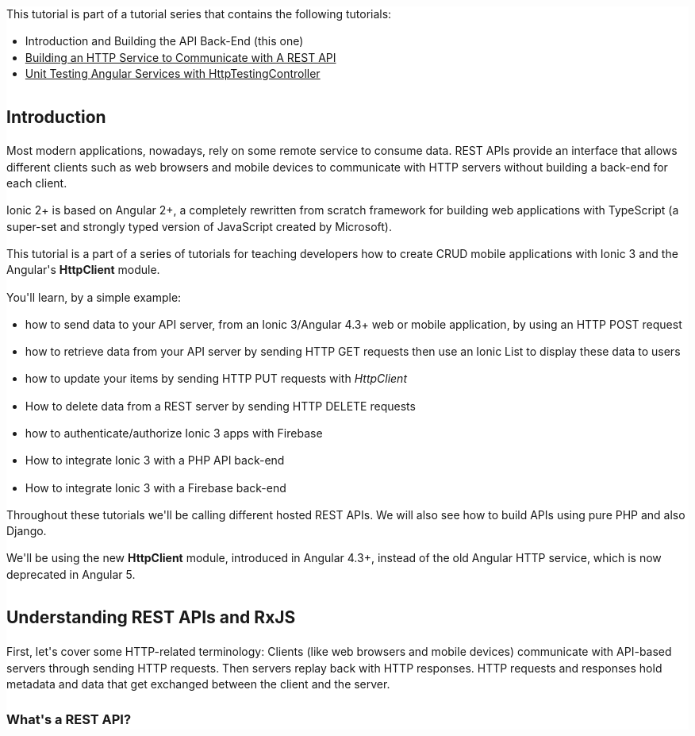 </div>

This tutorial is part of a tutorial series that contains the following tutorials:

* Introduction and Building the API Back-End (this one)
* [Building an HTTP Service to Communicate with A REST API](https://www.techiediaries.com/ionic-http-client) 
* [Unit Testing Angular Services with HttpTestingController](https://www.techiediaries.com/angular-testing-httptestingcontroller)

## <a name="Introduction">Introduction</a>

Most modern applications, nowadays, rely on some remote service to consume data. REST APIs provide an interface that allows different clients such as web browsers and mobile devices to communicate with HTTP servers without building a back-end for each client.

Ionic 2+ is based on Angular 2+, a completely rewritten from scratch framework for building web applications with TypeScript (a super-set and strongly typed version of JavaScript created by Microsoft).

This tutorial is a part of a series of tutorials for teaching developers how to create CRUD mobile applications with Ionic 3 and the Angular's **HttpClient** module.

You'll learn, by a simple example:

* how to send data to your API server, from an Ionic 3/Angular 4.3+ web or mobile application, by using an HTTP POST request

* how to retrieve data from your API server by sending HTTP GET requests then use an Ionic List to display these data to users

* how to update your items by sending HTTP PUT requests with *HttpClient*

* How to delete data from a REST server by sending HTTP DELETE requests

* how to authenticate/authorize Ionic 3 apps with Firebase

* How to integrate Ionic 3 with a PHP API back-end

* How to integrate Ionic 3 with a Firebase back-end

Throughout these tutorials we'll be calling different hosted REST APIs. We will also see how to build APIs using pure PHP and also Django.

We'll be using the new **HttpClient** module, introduced in Angular 4.3+, instead of the old Angular HTTP service, which is now deprecated in Angular 5.

## <a name="Understanding_REST_APIs_RxJS">Understanding REST APIs and RxJS</a>

First, let's cover some HTTP-related terminology: Clients (like web browsers and mobile devices) communicate with API-based servers through sending HTTP requests. Then servers replay back with HTTP responses. HTTP requests and responses hold metadata and data that get exchanged between the client and the server.

### <a name="What_Is_REST_API">What's a REST API?</a>
